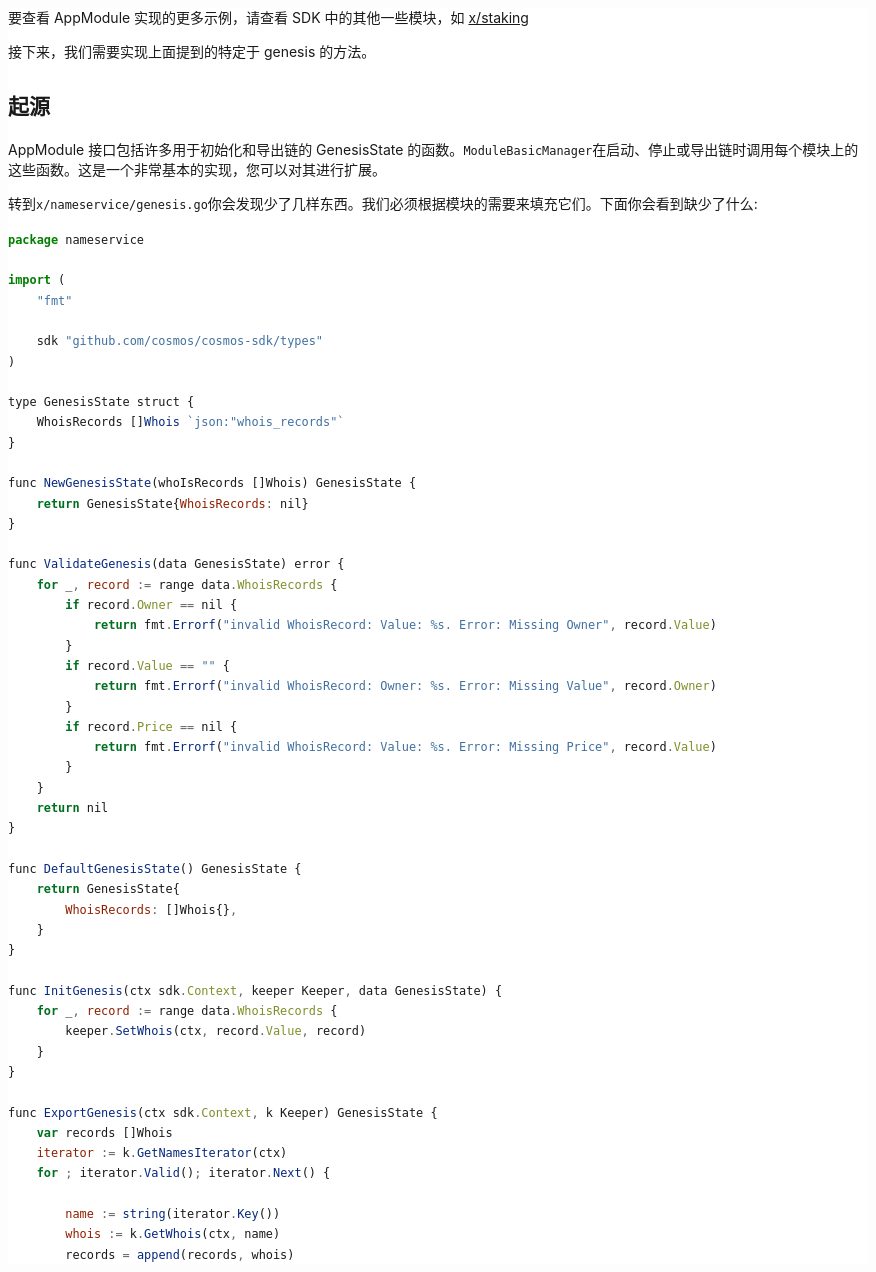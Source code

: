 要查看 AppModule 实现的更多示例，请查看 SDK 中的其他一些模块，如 [x/staking](https://github.com/cosmos/cosmos-sdk/blob/master/x/staking/genesis.go)

接下来，我们需要实现上面提到的特定于 genesis 的方法。

## 起源

AppModule 接口包括许多用于初始化和导出链的 GenesisState 的函数。`ModuleBasicManager`在启动、停止或导出链时调用每个模块上的这些函数。这是一个非常基本的实现，您可以对其进行扩展。

转到`x/nameservice/genesis.go`你会发现少了几样东西。我们必须根据模块的需要来填充它们。下面你会看到缺少了什么:

```js
package nameservice

import (
	"fmt"

	sdk "github.com/cosmos/cosmos-sdk/types"
)

type GenesisState struct {
	WhoisRecords []Whois `json:"whois_records"`
}

func NewGenesisState(whoIsRecords []Whois) GenesisState {
	return GenesisState{WhoisRecords: nil}
}

func ValidateGenesis(data GenesisState) error {
	for _, record := range data.WhoisRecords {
		if record.Owner == nil {
			return fmt.Errorf("invalid WhoisRecord: Value: %s. Error: Missing Owner", record.Value)
		}
		if record.Value == "" {
			return fmt.Errorf("invalid WhoisRecord: Owner: %s. Error: Missing Value", record.Owner)
		}
		if record.Price == nil {
			return fmt.Errorf("invalid WhoisRecord: Value: %s. Error: Missing Price", record.Value)
		}
	}
	return nil
}

func DefaultGenesisState() GenesisState {
	return GenesisState{
		WhoisRecords: []Whois{},
	}
}

func InitGenesis(ctx sdk.Context, keeper Keeper, data GenesisState) {
	for _, record := range data.WhoisRecords {
		keeper.SetWhois(ctx, record.Value, record)
	}
}

func ExportGenesis(ctx sdk.Context, k Keeper) GenesisState {
	var records []Whois
	iterator := k.GetNamesIterator(ctx)
	for ; iterator.Valid(); iterator.Next() {

		name := string(iterator.Key())
		whois := k.GetWhois(ctx, name)
		records = append(records, whois)

```